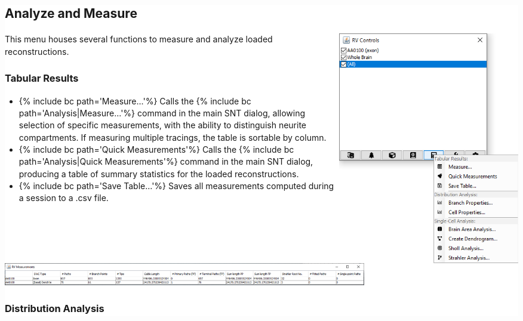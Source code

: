 
## Analyze and Measure

<img align="right" src="/media/plugins/snt/reconstruction-viewer-measurement-menu.png" title="Analyze and Measure" width="300" />
This menu houses several functions to measure and analyze loaded reconstructions.

### Tabular Results

- {% include bc path='Measure...'%} Calls the {% include bc path='Analysis|Measure...'%} command in the main SNT dialog, allowing selection of specific measurements, with the ability to distinguish neurite compartments. If measuring multiple tracings, the table is sortable by column.
- {% include bc path='Quick Measurements'%} Calls the {% include bc path='Analysis|Quick Measurements'%} command in the main SNT dialog, producing a table of summary statistics for the loaded reconstructions.
- {% include bc path='Save Table...'%} Saves all measurements computed during a session to a .csv file.

<div align="left">
    <img src="/media/plugins/snt/reconstruction-viewer-measurements-aa0100.png" title="AA0100 Measurements" width="70%" alt="AA0100 Measurements" />
</div>

### Distribution Analysis
